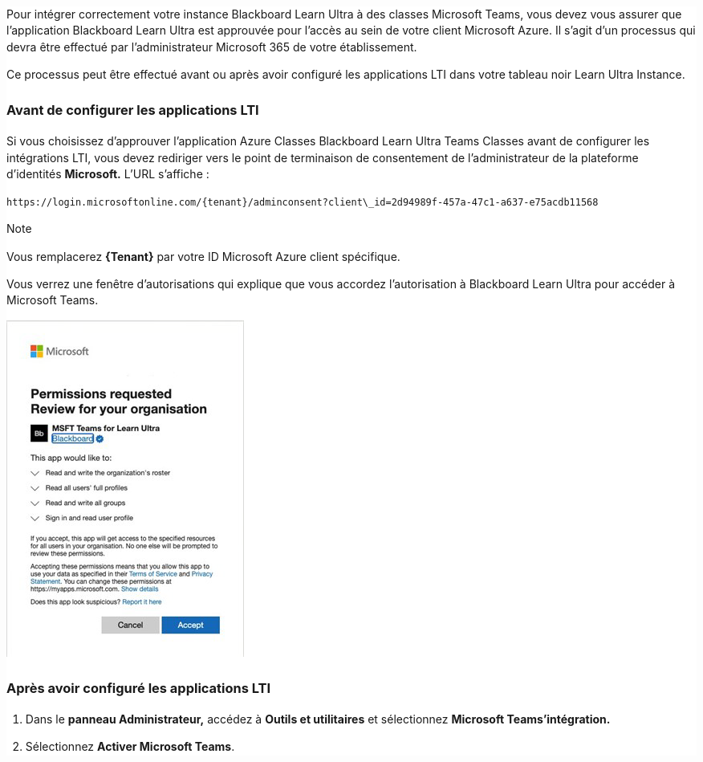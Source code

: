 Pour intégrer correctement votre instance Blackboard Learn Ultra à des classes Microsoft Teams, vous devez vous assurer que l’application Blackboard Learn Ultra est approuvée pour l’accès au sein de votre client Microsoft Azure. Il s’agit d’un processus qui devra être effectué par l’administrateur Microsoft 365 de votre établissement.

Ce processus peut être effectué avant ou après avoir configuré les applications LTI dans votre tableau noir Learn Ultra Instance.

### <a name="before-configuring-the-lti-applications"></a>Avant de configurer les applications LTI

Si vous choisissez d’approuver l’application Azure Classes Blackboard Learn Ultra Teams Classes avant de configurer les intégrations LTI, vous devez rediriger vers le point de terminaison de consentement de l’administrateur de la plateforme d’identités **Microsoft.** L’URL s’affiche :

`https://login.microsoftonline.com/{tenant}/adminconsent?client\_id=2d94989f-457a-47c1-a637-e75acdb11568`

> [!NOTE]
> Vous remplacerez **{Tenant}** par votre ID Microsoft Azure client spécifique.

Vous verrez une fenêtre d’autorisations qui explique que vous accordez l’autorisation à Blackboard Learn Ultra pour accéder à Microsoft Teams.

![fenêtre d’autorisations pour Microsoft et Le Tableau noir](media/permissions1.png)

### <a name="after-configuring-the-lti-applications"></a>Après avoir configuré les applications LTI

1. Dans le **panneau Administrateur,** accédez à **Outils et utilitaires** et sélectionnez **Microsoft Teams’intégration.**

2. Sélectionnez **Activer Microsoft Teams**.
